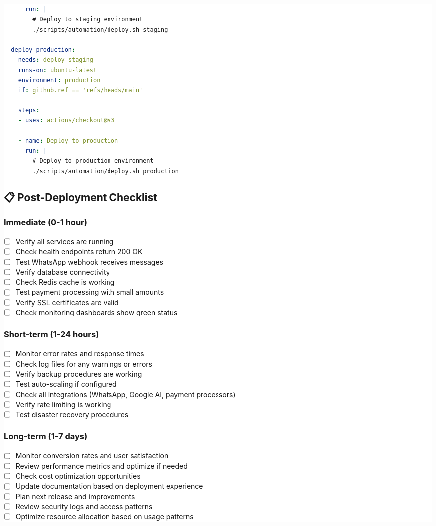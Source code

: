 ```yaml
      run: |
        # Deploy to staging environment
        ./scripts/automation/deploy.sh staging

  deploy-production:
    needs: deploy-staging
    runs-on: ubuntu-latest
    environment: production
    if: github.ref == 'refs/heads/main'
    
    steps:
    - uses: actions/checkout@v3
    
    - name: Deploy to production
      run: |
        # Deploy to production environment
        ./scripts/automation/deploy.sh production
```

## 📋 Post-Deployment Checklist

### Immediate (0-1 hour)

- [ ] Verify all services are running
- [ ] Check health endpoints return 200 OK
- [ ] Test WhatsApp webhook receives messages
- [ ] Verify database connectivity
- [ ] Check Redis cache is working
- [ ] Test payment processing with small amounts
- [ ] Verify SSL certificates are valid
- [ ] Check monitoring dashboards show green status

### Short-term (1-24 hours)

- [ ] Monitor error rates and response times
- [ ] Check log files for any warnings or errors
- [ ] Verify backup procedures are working
- [ ] Test auto-scaling if configured
- [ ] Check all integrations (WhatsApp, Google AI, payment processors)
- [ ] Verify rate limiting is working
- [ ] Test disaster recovery procedures

### Long-term (1-7 days)

- [ ] Monitor conversion rates and user satisfaction
- [ ] Review performance metrics and optimize if needed
- [ ] Check cost optimization opportunities
- [ ] Update documentation based on deployment experience
- [ ] Plan next release and improvements
- [ ] Review security logs and access patterns
- [ ] Optimize resource allocation based on usage patterns
